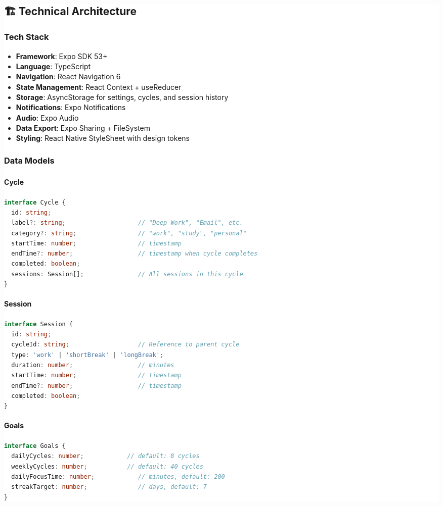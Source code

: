 ## 🏗️ Technical Architecture

### Tech Stack
- **Framework**: Expo SDK 53+
- **Language**: TypeScript
- **Navigation**: React Navigation 6
- **State Management**: React Context + useReducer
- **Storage**: AsyncStorage for settings, cycles, and session history
- **Notifications**: Expo Notifications
- **Audio**: Expo Audio
- **Data Export**: Expo Sharing + FileSystem
- **Styling**: React Native StyleSheet with design tokens

### Data Models

#### Cycle
```typescript
interface Cycle {
  id: string;
  label?: string;                    // "Deep Work", "Email", etc.
  category?: string;                 // "work", "study", "personal"
  startTime: number;                 // timestamp
  endTime?: number;                  // timestamp when cycle completes
  completed: boolean;
  sessions: Session[];               // All sessions in this cycle
}
```

#### Session
```typescript
interface Session {
  id: string;
  cycleId: string;                   // Reference to parent cycle
  type: 'work' | 'shortBreak' | 'longBreak';
  duration: number;                  // minutes
  startTime: number;                 // timestamp
  endTime?: number;                  // timestamp
  completed: boolean;
}
```

#### Goals
```typescript
interface Goals {
  dailyCycles: number;            // default: 8 cycles
  weeklyCycles: number;           // default: 40 cycles
  dailyFocusTime: number;            // minutes, default: 200
  streakTarget: number;              // days, default: 7
}
```
